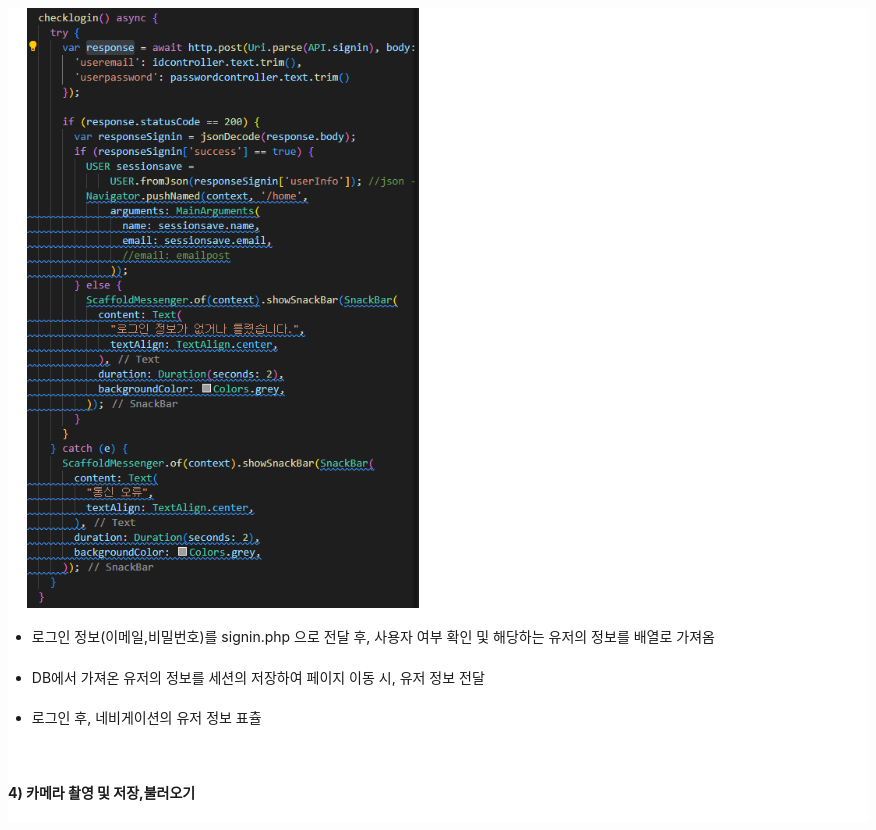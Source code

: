  <video src="/assets/img/posts/flutter-3.mp4"  style="width: 50%;height:600px" controls autoplay muted></video>
    <img src="/assets/img/posts/3.login.png"   style="width: 50%; height: 600px; "/>
    <ul>
      <li>로그인 정보(이메일,비밀번호)를 signin.php 으로 전달 후, 사용자 여부 확인 및 해당하는 유저의 정보를 배열로 가져옴</li>
      <br>
      <li>DB에서 가져온 유저의 정보를 세션의 저장하여 페이지 이동 시, 유저 정보 전달</li>
      <br>
      <li>로그인 후, 네비게이션의 유저 정보 표츌</li>
    </ul>
   </div>

<br>
<h4>4) 카메라 촬영 및 저장,불러오기</h4>
<div style=" display: flex;mjustify-content: space-between; flex-wrap: wrap; " >
    <video src="/assets/img/posts/flutter-4.mp4"  style="width: 50%;height:600px" controls autoplay muted></video>